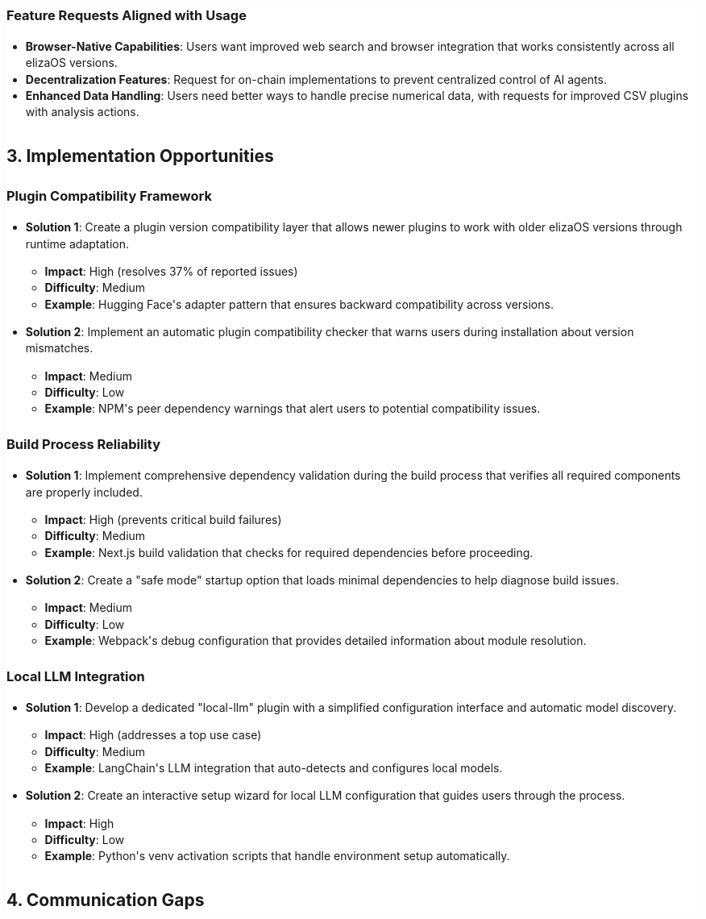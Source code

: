 ### Feature Requests Aligned with Usage
- **Browser-Native Capabilities**: Users want improved web search and browser integration that works consistently across all elizaOS versions.
- **Decentralization Features**: Request for on-chain implementations to prevent centralized control of AI agents.
- **Enhanced Data Handling**: Users need better ways to handle precise numerical data, with requests for improved CSV plugins with analysis actions.

## 3. Implementation Opportunities

### Plugin Compatibility Framework
- **Solution 1**: Create a plugin version compatibility layer that allows newer plugins to work with older elizaOS versions through runtime adaptation.
  - **Impact**: High (resolves 37% of reported issues)
  - **Difficulty**: Medium
  - **Example**: Hugging Face's adapter pattern that ensures backward compatibility across versions.

- **Solution 2**: Implement an automatic plugin compatibility checker that warns users during installation about version mismatches.
  - **Impact**: Medium
  - **Difficulty**: Low
  - **Example**: NPM's peer dependency warnings that alert users to potential compatibility issues.

### Build Process Reliability
- **Solution 1**: Implement comprehensive dependency validation during the build process that verifies all required components are properly included.
  - **Impact**: High (prevents critical build failures)
  - **Difficulty**: Medium
  - **Example**: Next.js build validation that checks for required dependencies before proceeding.

- **Solution 2**: Create a "safe mode" startup option that loads minimal dependencies to help diagnose build issues.
  - **Impact**: Medium
  - **Difficulty**: Low
  - **Example**: Webpack's debug configuration that provides detailed information about module resolution.

### Local LLM Integration
- **Solution 1**: Develop a dedicated "local-llm" plugin with a simplified configuration interface and automatic model discovery.
  - **Impact**: High (addresses a top use case)
  - **Difficulty**: Medium
  - **Example**: LangChain's LLM integration that auto-detects and configures local models.

- **Solution 2**: Create an interactive setup wizard for local LLM configuration that guides users through the process.
  - **Impact**: High
  - **Difficulty**: Low
  - **Example**: Python's venv activation scripts that handle environment setup automatically.

## 4. Communication Gaps
